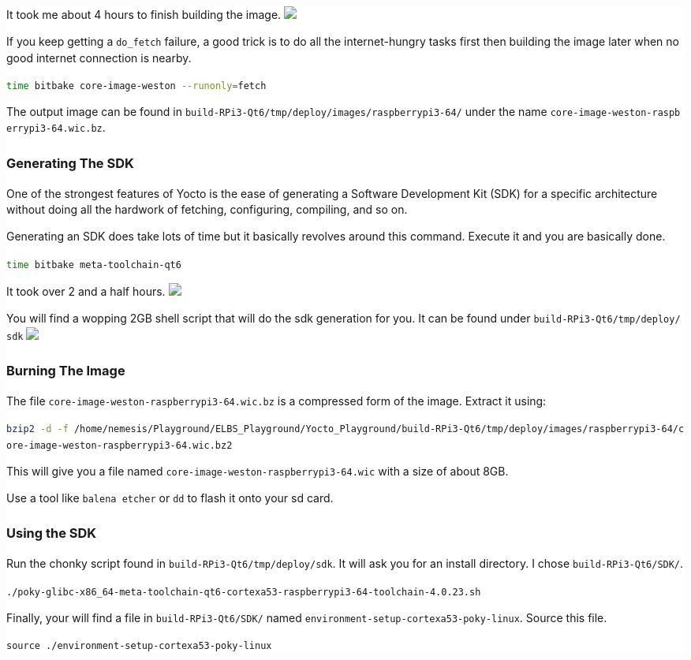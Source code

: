 It took me about 4 hours to finish building the image.
![](./README_Photos/yocto-buildtime.png)

If you keep getting a `do_fetch` failure, a good trick is to do all the internet-hungry tasks first then building the image later when no good internet connection is nearby.
```bash
time bitbake core-image-weston --runonly=fetch
```

The output image can be found in `build-RPi3-Qt6/tmp/deploy/images/raspberrypi3-64/` under the name `core-image-weston-raspberrypi3-64.wic.bz`.

### Generating The SDK
One of the strongest features of Yocto is the ease of generating a Software Development Kit (SDK) for a specific architecture without doing all the hardwork of fetching, configuring, compiling, and so on.

Generating an SDK does take lots of time but it basically revolves around this command. Execute it and you are basically done.
```bash
time bitbake meta-toolchain-qt6
```
It took over 2 and a half hours.
![](./README_Photos/sdktoolchain-time.png)

You will find a wopping 2GB shell script that will do the sdk generation for you. It can be found under `build-RPi3-Qt6/tmp/deploy/sdk`
![](./README_Photos/sdk-generate.png)

### Burning The Image
The file `core-image-weston-raspberrypi3-64.wic.bz` is a compressed form of the image. Extract it using:
```bash
bzip2 -d -f /home/nemesis/Playground/ELBS_Playground/Yocto_Playground/build-RPi3-Qt6/tmp/deploy/images/raspberrypi3-64/core-image-weston-raspberrypi3-64.wic.bz2
```

This will give you a file named `core-image-weston-raspberrypi3-64.wic` with a size of about 8GB.

Use a tool like `balena etcher` or `dd` to flash it onto your sd card.

### Using the SDK
Run the chonky script found in `build-RPi3-Qt6/tmp/deploy/sdk`. It will ask you for an install directory. I chose `build-RPi3-Qt6/SDK/`.
```
./poky-glibc-x86_64-meta-toolchain-qt6-cortexa53-raspberrypi3-64-toolchain-4.0.23.sh
```

Finally, your will find a file in `build-RPi3-Qt6/SDK/` named `environment-setup-cortexa53-poky-linux`. Source this file.
```
source ./environment-setup-cortexa53-poky-linux
```
